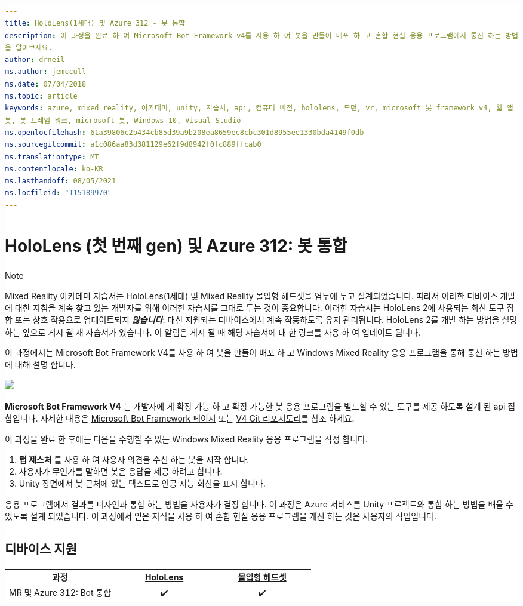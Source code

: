 ```yaml
---
title: HoloLens(1세대) 및 Azure 312 - 봇 통합
description: 이 과정을 완료 하 여 Microsoft Bot Framework v4를 사용 하 여 봇을 만들어 배포 하 고 혼합 현실 응용 프로그램에서 통신 하는 방법을 알아보세요.
author: drneil
ms.author: jemccull
ms.date: 07/04/2018
ms.topic: article
keywords: azure, mixed reality, 아카데미, unity, 자습서, api, 컴퓨터 비전, hololens, 모던, vr, microsoft 봇 framework v4, 웹 앱 봇, 봇 프레임 워크, microsoft 봇, Windows 10, Visual Studio
ms.openlocfilehash: 61a39806c2b434cb85d39a9b208ea8659ec8cbc301d8955ee1330bda4149f0db
ms.sourcegitcommit: a1c086aa83d381129e62f9d8942f0fc889ffcab0
ms.translationtype: MT
ms.contentlocale: ko-KR
ms.lasthandoff: 08/05/2021
ms.locfileid: "115189970"
---
```

# <a name="hololens-1st-gen-and-azure-312-bot-integration"></a>HoloLens (첫 번째 gen) 및 Azure 312: 봇 통합

>[!NOTE]
>Mixed Reality 아카데미 자습서는 HoloLens(1세대) 및 Mixed Reality 몰입형 헤드셋을 염두에 두고 설계되었습니다.  따라서 이러한 디바이스 개발에 대한 지침을 계속 찾고 있는 개발자를 위해 이러한 자습서를 그대로 두는 것이 중요합니다.  이러한 자습서는 HoloLens 2에 사용되는 최신 도구 집합 또는 상호 작용으로 업데이트되지 **_않습니다_**.  대신 지원되는 디바이스에서 계속 작동하도록 유지 관리됩니다. HoloLens 2를 개발 하는 방법을 설명 하는 앞으로 게시 될 새 자습서가 있습니다.  이 알림은 게시 될 때 해당 자습서에 대 한 링크를 사용 하 여 업데이트 됩니다.

이 과정에서는 Microsoft Bot Framework V4를 사용 하 여 봇을 만들어 배포 하 고 Windows Mixed Reality 응용 프로그램을 통해 통신 하는 방법에 대해 설명 합니다. 

![](images/AzureLabs-Lab312-00.png)

**Microsoft Bot Framework V4** 는 개발자에 게 확장 가능 하 고 확장 가능한 봇 응용 프로그램을 빌드할 수 있는 도구를 제공 하도록 설계 된 api 집합입니다. 자세한 내용은 [Microsoft Bot Framework 페이지](https://dev.botframework.com/) 또는 [V4 Git 리포지토리](https://github.com/Microsoft/botbuilder-dotnet/wiki)를 참조 하세요.

이 과정을 완료 한 후에는 다음을 수행할 수 있는 Windows Mixed Reality 응용 프로그램을 작성 합니다.

1. **탭 제스처** 를 사용 하 여 사용자 의견을 수신 하는 봇을 시작 합니다.
2. 사용자가 무언가를 말하면 봇은 응답을 제공 하려고 합니다.
3. Unity 장면에서 봇 근처에 있는 텍스트로 인공 지능 회신을 표시 합니다.

응용 프로그램에서 결과를 디자인과 통합 하는 방법을 사용자가 결정 합니다. 이 과정은 Azure 서비스를 Unity 프로젝트와 통합 하는 방법을 배울 수 있도록 설계 되었습니다. 이 과정에서 얻은 지식을 사용 하 여 혼합 현실 응용 프로그램을 개선 하는 것은 사용자의 작업입니다.

## <a name="device-support"></a>디바이스 지원

<table>
<tr>
<th>과정</th><th style="width:150px"> <a href="/hololens/hololens1-hardware">HoloLens</a></th><th style="width:150px"> <a href="../../../discover/immersive-headset-hardware-details.md">몰입형 헤드셋</a></th>
</tr><tr>
<td> MR 및 Azure 312: Bot 통합</td><td style="text-align: center;"> ✔️</td><td style="text-align: center;"> ✔️</td>
</tr>
</table>
